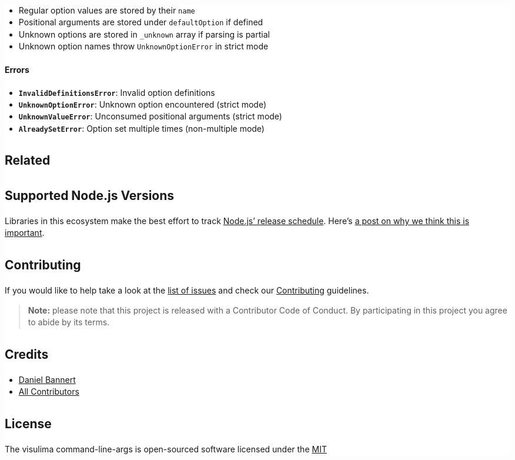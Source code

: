 - Regular option values are stored by their `name`
- Positional arguments are stored under `defaultOption` if defined
- Unknown options are stored in `_unknown` array if parsing is partial
- Unknown option names throw `UnknownOptionError` in strict mode

#### Errors

- **`InvalidDefinitionsError`**: Invalid option definitions
- **`UnknownOptionError`**: Unknown option encountered (strict mode)
- **`UnknownValueError`**: Unconsumed positional arguments (strict mode)
- **`AlreadySetError`**: Option set multiple times (non-multiple mode)

## Related

## Supported Node.js Versions

Libraries in this ecosystem make the best effort to track [Node.js’ release schedule](https://github.com/nodejs/release#release-schedule).
Here’s [a post on why we think this is important](https://medium.com/the-node-js-collection/maintainers-should-consider-following-node-js-release-schedule-ab08ed4de71a).

## Contributing

If you would like to help take a look at the [list of issues](https://github.com/visulima/visulima/issues) and check our [Contributing](.github/CONTRIBUTING.md) guidelines.

> **Note:** please note that this project is released with a Contributor Code of Conduct. By participating in this project you agree to abide by its terms.

## Credits

- [Daniel Bannert](https://github.com/prisis)
- [All Contributors](https://github.com/visulima/visulima/graphs/contributors)

## License

The visulima command-line-args is open-sourced software licensed under the [MIT][license-url]

[typescript-image]: https://img.shields.io/badge/Typescript-294E80.svg?style=for-the-badge&logo=typescript
[typescript-url]: https://www.typescriptlang.org/ "TypeScript"
[license-image]: https://img.shields.io/npm/l/@visulima/command-line-args?color=blueviolet&style=for-the-badge
[license-url]: LICENSE.md "license"
[npm-image]: https://img.shields.io/npm/v/@visulima/command-line-args/latest.svg?style=for-the-badge&logo=npm
[npm-url]: https://www.npmjs.com/package/@visulima/command-line-args/v/latest "npm"
